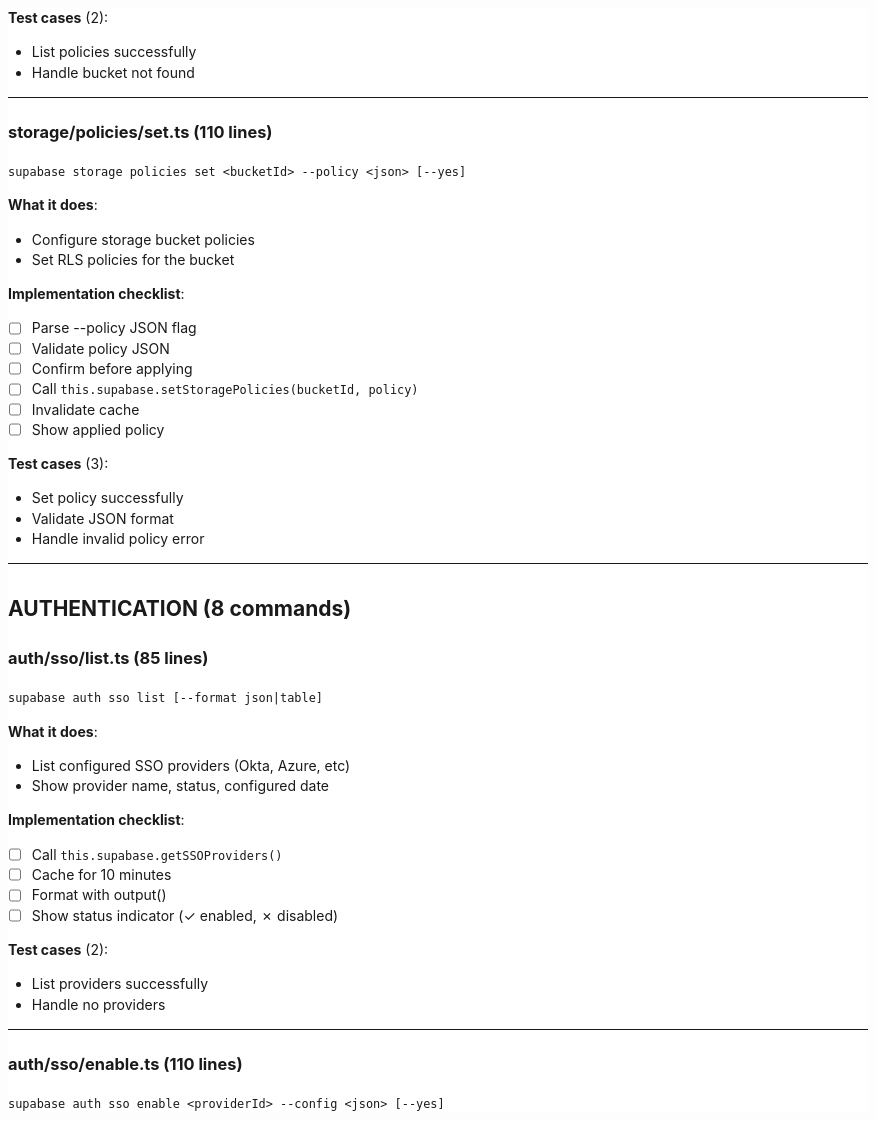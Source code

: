 **Test cases** (2):
- List policies successfully
- Handle bucket not found

---

### storage/policies/set.ts (110 lines)
```
supabase storage policies set <bucketId> --policy <json> [--yes]
```

**What it does**:
- Configure storage bucket policies
- Set RLS policies for the bucket

**Implementation checklist**:
- [ ] Parse --policy JSON flag
- [ ] Validate policy JSON
- [ ] Confirm before applying
- [ ] Call `this.supabase.setStoragePolicies(bucketId, policy)`
- [ ] Invalidate cache
- [ ] Show applied policy

**Test cases** (3):
- Set policy successfully
- Validate JSON format
- Handle invalid policy error

---

## AUTHENTICATION (8 commands)

### auth/sso/list.ts (85 lines)
```
supabase auth sso list [--format json|table]
```

**What it does**:
- List configured SSO providers (Okta, Azure, etc)
- Show provider name, status, configured date

**Implementation checklist**:
- [ ] Call `this.supabase.getSSOProviders()`
- [ ] Cache for 10 minutes
- [ ] Format with output()
- [ ] Show status indicator (✓ enabled, ✗ disabled)

**Test cases** (2):
- List providers successfully
- Handle no providers

---

### auth/sso/enable.ts (110 lines)
```
supabase auth sso enable <providerId> --config <json> [--yes]
```
